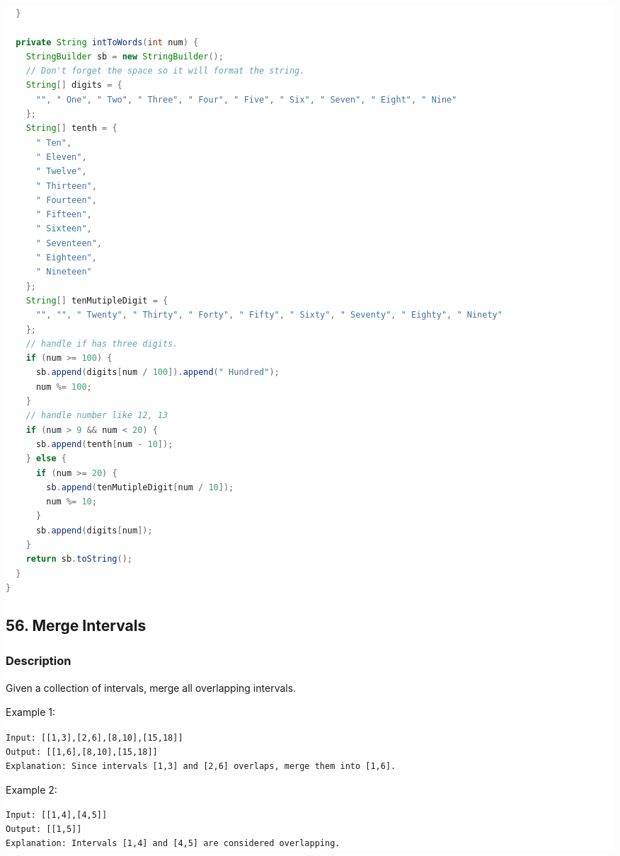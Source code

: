 ```java
  }

  private String intToWords(int num) {
    StringBuilder sb = new StringBuilder();
    // Don't forget the space so it will format the string.
    String[] digits = {
      "", " One", " Two", " Three", " Four", " Five", " Six", " Seven", " Eight", " Nine"
    };
    String[] tenth = {
      " Ten",
      " Eleven",
      " Twelve",
      " Thirteen",
      " Fourteen",
      " Fifteen",
      " Sixteen",
      " Seventeen",
      " Eighteen",
      " Nineteen"
    };
    String[] tenMutipleDigit = {
      "", "", " Twenty", " Thirty", " Forty", " Fifty", " Sixty", " Seventy", " Eighty", " Ninety"
    };
    // handle if has three digits.
    if (num >= 100) {
      sb.append(digits[num / 100]).append(" Hundred");
      num %= 100;
    }
    // handle number like 12, 13
    if (num > 9 && num < 20) {
      sb.append(tenth[num - 10]);
    } else {
      if (num >= 20) {
        sb.append(tenMutipleDigit[num / 10]);
        num %= 10;
      }
      sb.append(digits[num]);
    }
    return sb.toString();
  }
}

```

## 56. Merge Intervals
### Description
Given a collection of intervals, merge all overlapping intervals.

Example 1:
```
Input: [[1,3],[2,6],[8,10],[15,18]]
Output: [[1,6],[8,10],[15,18]]
Explanation: Since intervals [1,3] and [2,6] overlaps, merge them into [1,6].
```
Example 2:
```
Input: [[1,4],[4,5]]
Output: [[1,5]]
Explanation: Intervals [1,4] and [4,5] are considered overlapping.
```
